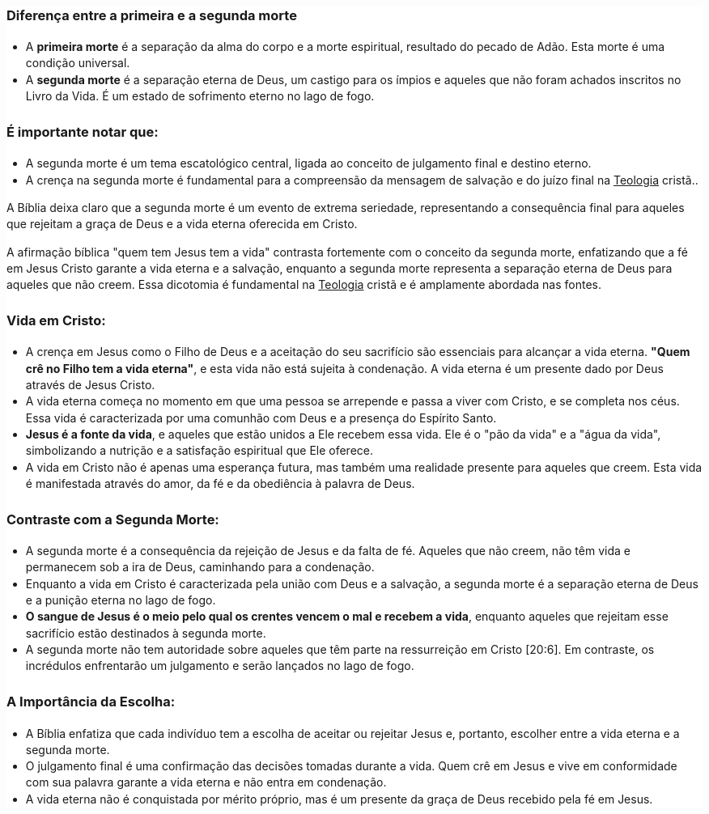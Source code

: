### **Diferença entre a primeira e a segunda morte**

- A **primeira morte** é a separação da alma do corpo e a morte espiritual, resultado do pecado de Adão. Esta morte é uma condição universal.
- A **segunda morte** é a separação eterna de Deus, um castigo para os ímpios e aqueles que não foram achados inscritos no Livro da Vida. É um estado de sofrimento eterno no lago de fogo.

### **É importante notar que:**

- A segunda morte é um tema escatológico central, ligada ao conceito de julgamento final e destino eterno.
- A crença na segunda morte é fundamental para a compreensão da mensagem de salvação e do juízo final na [Teologia](Teologia.md) cristã..

A Bíblia deixa claro que a segunda morte é um evento de extrema seriedade, representando a consequência final para aqueles que rejeitam a graça de Deus e a vida eterna oferecida em Cristo.

A afirmação bíblica "quem tem Jesus tem a vida" contrasta fortemente com o conceito da segunda morte, enfatizando que a fé em Jesus Cristo garante a vida eterna e a salvação, enquanto a segunda morte representa a separação eterna de Deus para aqueles que não creem. Essa dicotomia é fundamental na [Teologia](Teologia.md) cristã e é amplamente abordada nas fontes.

### **Vida em Cristo:**

- A crença em Jesus como o Filho de Deus e a aceitação do seu sacrifício são essenciais para alcançar a vida eterna. **"Quem crê no Filho tem a vida eterna"**, e esta vida não está sujeita à condenação. A vida eterna é um presente dado por Deus através de Jesus Cristo.
- A vida eterna começa no momento em que uma pessoa se arrepende e passa a viver com Cristo, e se completa nos céus. Essa vida é caracterizada por uma comunhão com Deus e a presença do Espírito Santo.
- **Jesus é a fonte da vida**, e aqueles que estão unidos a Ele recebem essa vida. Ele é o "pão da vida" e a "água da vida", simbolizando a nutrição e a satisfação espiritual que Ele oferece.
- A vida em Cristo não é apenas uma esperança futura, mas também uma realidade presente para aqueles que creem. Esta vida é manifestada através do amor, da fé e da obediência à palavra de Deus.

### **Contraste com a Segunda Morte:**

- A segunda morte é a consequência da rejeição de Jesus e da falta de fé. Aqueles que não creem, não têm vida e permanecem sob a ira de Deus, caminhando para a condenação.
- Enquanto a vida em Cristo é caracterizada pela união com Deus e a salvação, a segunda morte é a separação eterna de Deus e a punição eterna no lago de fogo.
- **O sangue de Jesus é o meio pelo qual os crentes vencem o mal e recebem a vida**, enquanto aqueles que rejeitam esse sacrifício estão destinados à segunda morte.
- A segunda morte não tem autoridade sobre aqueles que têm parte na ressurreição em Cristo [20:6]. Em contraste, os incrédulos enfrentarão um julgamento e serão lançados no lago de fogo.

### **A Importância da Escolha:**

- A Bíblia enfatiza que cada indivíduo tem a escolha de aceitar ou rejeitar Jesus e, portanto, escolher entre a vida eterna e a segunda morte.
- O julgamento final é uma confirmação das decisões tomadas durante a vida. Quem crê em Jesus e vive em conformidade com sua palavra garante a vida eterna e não entra em condenação.
- A vida eterna não é conquistada por mérito próprio, mas é um presente da graça de Deus recebido pela fé em Jesus.

